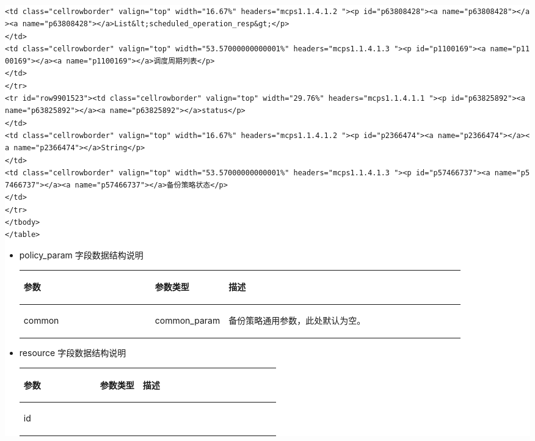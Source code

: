     <td class="cellrowborder" valign="top" width="16.67%" headers="mcps1.1.4.1.2 "><p id="p63808428"><a name="p63808428"></a><a name="p63808428"></a>List&lt;scheduled_operation_resp&gt;</p>
    </td>
    <td class="cellrowborder" valign="top" width="53.57000000000001%" headers="mcps1.1.4.1.3 "><p id="p1100169"><a name="p1100169"></a><a name="p1100169"></a>调度周期列表</p>
    </td>
    </tr>
    <tr id="row9901523"><td class="cellrowborder" valign="top" width="29.76%" headers="mcps1.1.4.1.1 "><p id="p63825892"><a name="p63825892"></a><a name="p63825892"></a>status</p>
    </td>
    <td class="cellrowborder" valign="top" width="16.67%" headers="mcps1.1.4.1.2 "><p id="p2366474"><a name="p2366474"></a><a name="p2366474"></a>String</p>
    </td>
    <td class="cellrowborder" valign="top" width="53.57000000000001%" headers="mcps1.1.4.1.3 "><p id="p57466737"><a name="p57466737"></a><a name="p57466737"></a>备份策略状态</p>
    </td>
    </tr>
    </tbody>
    </table>

-   policy\_param 字段数据结构说明

    <a name="table24294083"></a>
    <table><thead align="left"><tr id="row59113611"><th class="cellrowborder" valign="top" width="29.76%" id="mcps1.1.4.1.1"><p id="p3946192354719"><a name="p3946192354719"></a><a name="p3946192354719"></a>参数</p>
    </th>
    <th class="cellrowborder" valign="top" width="16.67%" id="mcps1.1.4.1.2"><p id="p1946202394716"><a name="p1946202394716"></a><a name="p1946202394716"></a>参数类型</p>
    </th>
    <th class="cellrowborder" valign="top" width="53.57000000000001%" id="mcps1.1.4.1.3"><p id="p12962923104716"><a name="p12962923104716"></a><a name="p12962923104716"></a>描述</p>
    </th>
    </tr>
    </thead>
    <tbody><tr id="row17853234"><td class="cellrowborder" valign="top" width="29.76%" headers="mcps1.1.4.1.1 "><p id="p36825846"><a name="p36825846"></a><a name="p36825846"></a>common</p>
    </td>
    <td class="cellrowborder" valign="top" width="16.67%" headers="mcps1.1.4.1.2 "><p id="p22470857"><a name="p22470857"></a><a name="p22470857"></a>common_param</p>
    </td>
    <td class="cellrowborder" valign="top" width="53.57000000000001%" headers="mcps1.1.4.1.3 "><p id="p8200103"><a name="p8200103"></a><a name="p8200103"></a>备份策略通用参数，此处默认为空。</p>
    </td>
    </tr>
    </tbody>
    </table>

-   resource 字段数据结构说明

    <a name="table60228573"></a>
    <table><thead align="left"><tr id="row24510657"><th class="cellrowborder" valign="top" width="29.76%" id="mcps1.1.4.1.1"><p id="p141036335476"><a name="p141036335476"></a><a name="p141036335476"></a>参数</p>
    </th>
    <th class="cellrowborder" valign="top" width="16.67%" id="mcps1.1.4.1.2"><p id="p1611811332473"><a name="p1611811332473"></a><a name="p1611811332473"></a>参数类型</p>
    </th>
    <th class="cellrowborder" valign="top" width="53.57000000000001%" id="mcps1.1.4.1.3"><p id="p15118833124716"><a name="p15118833124716"></a><a name="p15118833124716"></a>描述</p>
    </th>
    </tr>
    </thead>
    <tbody><tr id="row9935832"><td class="cellrowborder" valign="top" width="29.76%" headers="mcps1.1.4.1.1 "><p id="p66604938"><a name="p66604938"></a><a name="p66604938"></a>id</p>